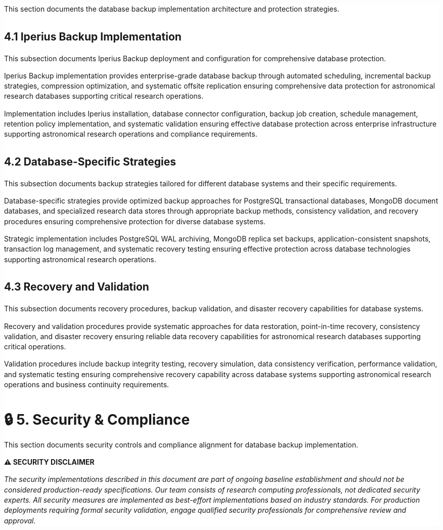 This section documents the database backup implementation architecture and protection strategies.

## **4.1 Iperius Backup Implementation**

This subsection documents Iperius Backup deployment and configuration for comprehensive database protection.

Iperius Backup implementation provides enterprise-grade database backup through automated scheduling, incremental backup strategies, compression optimization, and systematic offsite replication ensuring comprehensive data protection for astronomical research databases supporting critical research operations.

Implementation includes Iperius installation, database connector configuration, backup job creation, schedule management, retention policy implementation, and systematic validation ensuring effective database protection across enterprise infrastructure supporting astronomical research operations and compliance requirements.

## **4.2 Database-Specific Strategies**

This subsection documents backup strategies tailored for different database systems and their specific requirements.

Database-specific strategies provide optimized backup approaches for PostgreSQL transactional databases, MongoDB document databases, and specialized research data stores through appropriate backup methods, consistency validation, and recovery procedures ensuring comprehensive protection for diverse database systems.

Strategic implementation includes PostgreSQL WAL archiving, MongoDB replica set backups, application-consistent snapshots, transaction log management, and systematic recovery testing ensuring effective protection across database technologies supporting astronomical research operations.

## **4.3 Recovery and Validation**

This subsection documents recovery procedures, backup validation, and disaster recovery capabilities for database systems.

Recovery and validation procedures provide systematic approaches for data restoration, point-in-time recovery, consistency validation, and disaster recovery ensuring reliable data recovery capabilities for astronomical research databases supporting critical operations.

Validation procedures include backup integrity testing, recovery simulation, data consistency verification, performance validation, and systematic testing ensuring comprehensive recovery capability across database systems supporting astronomical research operations and business continuity requirements.

# 🔒 **5. Security & Compliance**

This section documents security controls and compliance alignment for database backup implementation.

**⚠️ SECURITY DISCLAIMER**

*The security implementations described in this document are part of ongoing baseline establishment and should not be considered production-ready specifications. Our team consists of research computing professionals, not dedicated security experts. All security measures are implemented as best-effort implementations based on industry standards. For production deployments requiring formal security validation, engage qualified security professionals for comprehensive review and approval.*
